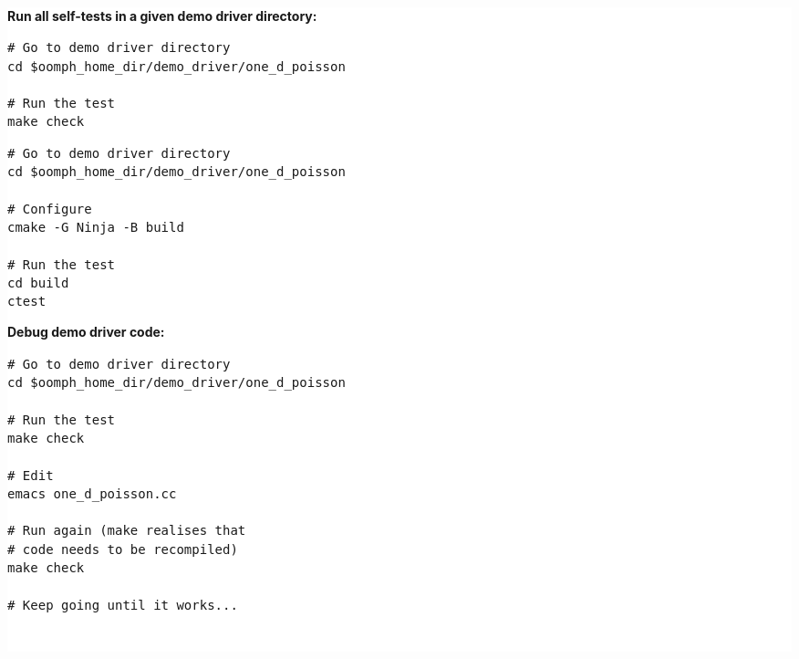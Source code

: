 <tr>
<td colspan="2">
<b>Run all self-tests in a given demo driver directory:</b>
</td>
</tr>
<tr>
<td>
<pre>
# Go to demo driver directory
cd $oomph_home_dir/demo_driver/one_d_poisson<br>
# Run the test
make check
</pre>
</td>
<td>
<pre>
# Go to demo driver directory
cd $oomph_home_dir/demo_driver/one_d_poisson<br>
# Configure
cmake -G Ninja -B build<br>
# Run the test
cd build
ctest
</pre>
</td>
</tr>


<tr>
<td colspan="2">
<b>Debug demo driver code:</b>
</td>
</tr>
<tr>
<td>
<pre>
# Go to demo driver directory
cd $oomph_home_dir/demo_driver/one_d_poisson<br>
# Run the test
make check<br>
# Edit
emacs one_d_poisson.cc<br>
# Run again (make realises that
# code needs to be recompiled)
make check<br>
# Keep going until it works...